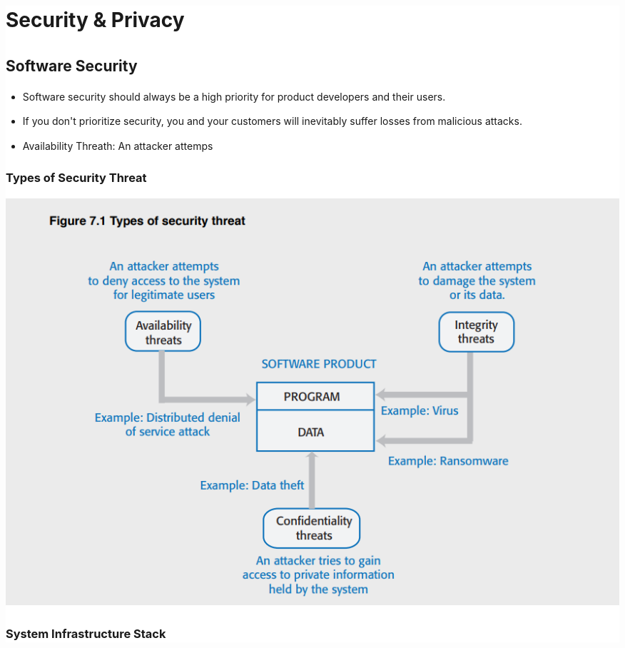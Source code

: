 <h1> Security & Privacy </h1>

<h2> Software Security </h2>

- Software security should always be a high priority for product developers and their users.
- If you don't prioritize security, you and your customers will inevitably suffer losses from malicious attacks.

- Availability Threath: An attacker attemps

<h3> Types of Security Threat </h3>

![alt text](./types-security-threat.png)

<h3> System Infrastructure Stack </h3>
